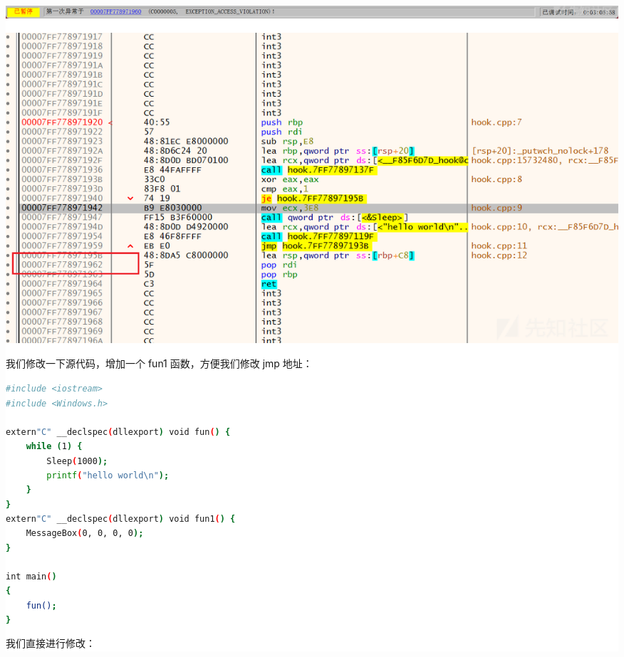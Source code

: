 [![](assets/1709530539-74b070ee9c85a057c28ed179838cd1c5.png)](https://xzfile.aliyuncs.com/media/upload/picture/20240303101424-c0f9f906-d903-1.png)

[![](assets/1709530539-bcd6eb9155ca6297c15af42c3eb8a212.png)](https://xzfile.aliyuncs.com/media/upload/picture/20240303101441-cb45767e-d903-1.png)

我们修改一下源代码，增加一个 fun1 函数，方便我们修改 jmp 地址：

```bash
#include <iostream>
#include <Windows.h>

extern"C" __declspec(dllexport) void fun() {
    while (1) {
        Sleep(1000);
        printf("hello world\n");
    }
}
extern"C" __declspec(dllexport) void fun1() {
    MessageBox(0, 0, 0, 0);
}

int main()
{
    fun();
}
```

我们直接进行修改：
